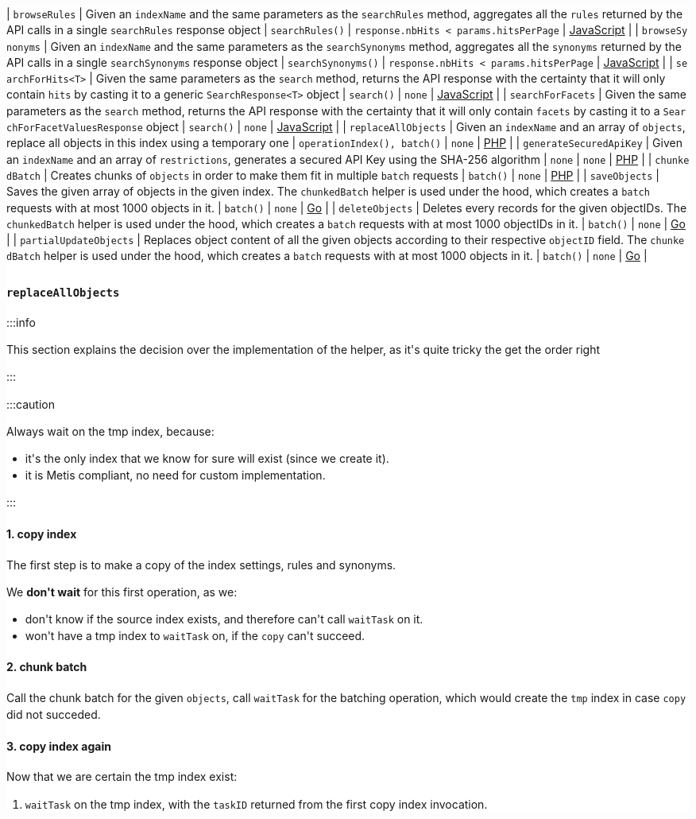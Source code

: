 | `browseRules`           | Given an `indexName` and the same parameters as the `searchRules` method, aggregates all the `rules` returned by the API calls in a single `searchRules` response object                                             | `searchRules()`             | `response.nbHits < params.hitsPerPage`                  | [JavaScript](https://github.com/algolia/api-clients-automation/blob/main/clients/algoliasearch-client-javascript/packages/client-search/src/searchClient.ts) |
| `browseSynonyms`        | Given an `indexName` and the same parameters as the `searchSynonyms` method, aggregates all the `synonyms` returned by the API calls in a single `searchSynonyms` response object                                    | `searchSynonyms()`          | `response.nbHits < params.hitsPerPage`                  | [JavaScript](https://github.com/algolia/api-clients-automation/blob/main/clients/algoliasearch-client-javascript/packages/client-search/src/searchClient.ts) |
| `searchForHits<T>`      | Given the same parameters as the `search` method, returns the API response with the certainty that it will only contain `hits` by casting it to a generic `SearchResponse<T>` object                                 | `search()`                  | `none`                                                  | [JavaScript](https://github.com/algolia/api-clients-automation/blob/main/clients/algoliasearch-client-javascript/packages/client-search/src/searchClient.ts) |
| `searchForFacets`       | Given the same parameters as the `search` method, returns the API response with the certainty that it will only contain `facets` by casting it to a `SearchForFacetValuesResponse` object                            | `search()`                  | `none`                                                  | [JavaScript](https://github.com/algolia/api-clients-automation/blob/main/clients/algoliasearch-client-javascript/packages/client-search/src/searchClient.ts) |
| `replaceAllObjects`     | Given an `indexName` and an array of `objects`, replace all objects in this index using a temporary one                                                                                                              | `operationIndex(), batch()` | `none`                                                  | [PHP](https://github.com/algolia/api-clients-automation/blob/main/clients/algoliasearch-client-php/lib/Api/SearchClient.php)                                 |
| `generateSecuredApiKey` | Given an `indexName` and an array of `restrictions`, generates a secured API Key using the SHA-256 algorithm                                                                                                         | `none`                      | `none`                                                  | [PHP](https://github.com/algolia/api-clients-automation/blob/main/clients/algoliasearch-client-php/lib/Api/SearchClient.php)                                 |
| `chunkedBatch`          | Creates chunks of `objects` in order to make them fit in multiple `batch` requests                                                                                                                                   | `batch()`                   | `none`                                                  | [PHP](https://github.com/algolia/api-clients-automation/blob/main/clients/algoliasearch-client-php/lib/Api/SearchClient.php)                                 |
| `saveObjects`           | Saves the given array of objects in the given index. The `chunkedBatch` helper is used under the hood, which creates a `batch` requests with at most 1000 objects in it.                                             | `batch()`                   | `none`                                                  | [Go](https://github.com/algolia/api-clients-automation/blob/main/templates/go/search_helpers.mustache)                                                       |
| `deleteObjects`         | Deletes every records for the given objectIDs. The `chunkedBatch` helper is used under the hood, which creates a `batch` requests with at most 1000 objectIDs in it.                                                 | `batch()`                   | `none`                                                  | [Go](https://github.com/algolia/api-clients-automation/blob/main/templates/go/search_helpers.mustache)                                                       |
| `partialUpdateObjects`  | Replaces object content of all the given objects according to their respective `objectID` field. The `chunkedBatch` helper is used under the hood, which creates a `batch` requests with at most 1000 objects in it. | `batch()`                   | `none`                                                  | [Go](https://github.com/algolia/api-clients-automation/blob/main/templates/go/search_helpers.mustache)                                                       |

### `replaceAllObjects`

:::info

This section explains the decision over the implementation of the helper, as it's quite tricky the get the order right

:::

:::caution

Always wait on the tmp index, because:

- it's the only index that we know for sure will exist (since we create it).
- it is Metis compliant, no need for custom implementation.

:::

#### 1. copy index

The first step is to make a copy of the index settings, rules and synonyms.

We **don't wait** for this first operation, as we:

- don't know if the source index exists, and therefore can't call `waitTask` on it.
- won't have a tmp index to `waitTask` on, if the `copy` can't succeed.

#### 2. chunk batch

Call the chunk batch for the given `objects`, call `waitTask` for the batching operation, which would create the `tmp` index in case `copy` did not succeded.

#### 3. copy index again

Now that we are certain the tmp index exist:

1. `waitTask` on the tmp index, with the `taskID` returned from the first copy index invocation.